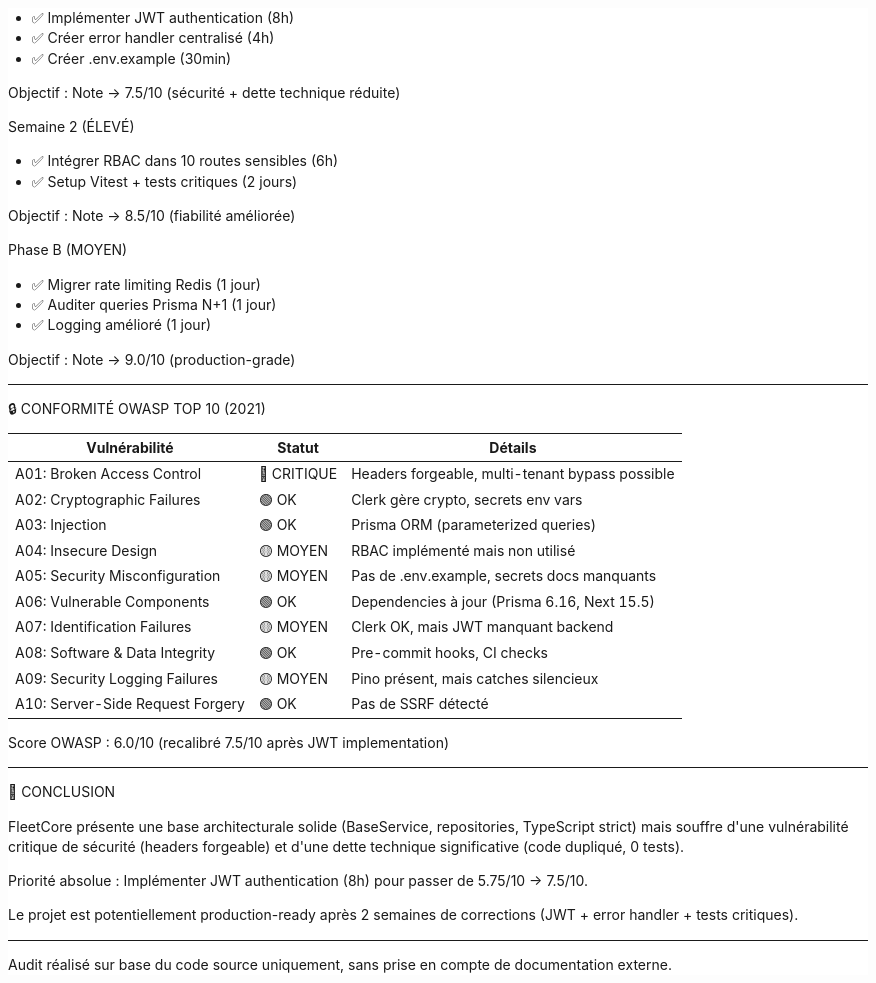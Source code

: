   - ✅ Implémenter JWT authentication (8h)
  - ✅ Créer error handler centralisé (4h)
  - ✅ Créer .env.example (30min)

  Objectif : Note → 7.5/10 (sécurité + dette technique réduite)

  Semaine 2 (ÉLEVÉ)

  - ✅ Intégrer RBAC dans 10 routes sensibles (6h)
  - ✅ Setup Vitest + tests critiques (2 jours)

  Objectif : Note → 8.5/10 (fiabilité améliorée)

  Phase B (MOYEN)

  - ✅ Migrer rate limiting Redis (1 jour)
  - ✅ Auditer queries Prisma N+1 (1 jour)
  - ✅ Logging amélioré (1 jour)

  Objectif : Note → 9.0/10 (production-grade)

  ---
  🔒 CONFORMITÉ OWASP TOP 10 (2021)

  | Vulnérabilité                    | Statut      | Détails                                         |
  |----------------------------------|-------------|-------------------------------------------------|
  | A01: Broken Access Control       | 🔴 CRITIQUE | Headers forgeable, multi-tenant bypass possible |
  | A02: Cryptographic Failures      | 🟢 OK       | Clerk gère crypto, secrets env vars             |
  | A03: Injection                   | 🟢 OK       | Prisma ORM (parameterized queries)              |
  | A04: Insecure Design             | 🟡 MOYEN    | RBAC implémenté mais non utilisé                |
  | A05: Security Misconfiguration   | 🟡 MOYEN    | Pas de .env.example, secrets docs manquants     |
  | A06: Vulnerable Components       | 🟢 OK       | Dependencies à jour (Prisma 6.16, Next 15.5)    |
  | A07: Identification Failures     | 🟡 MOYEN    | Clerk OK, mais JWT manquant backend             |
  | A08: Software & Data Integrity   | 🟢 OK       | Pre-commit hooks, CI checks                     |
  | A09: Security Logging Failures   | 🟡 MOYEN    | Pino présent, mais catches silencieux           |
  | A10: Server-Side Request Forgery | 🟢 OK       | Pas de SSRF détecté                             |

  Score OWASP : 6.0/10 (recalibré 7.5/10 après JWT implementation)

  ---
  📌 CONCLUSION

  FleetCore présente une base architecturale solide (BaseService, repositories, TypeScript strict) mais souffre d'une vulnérabilité critique de sécurité (headers forgeable) et d'une dette technique 
  significative (code dupliqué, 0 tests).

  Priorité absolue : Implémenter JWT authentication (8h) pour passer de 5.75/10 → 7.5/10.

  Le projet est potentiellement production-ready après 2 semaines de corrections (JWT + error handler + tests critiques).

  ---
  Audit réalisé sur base du code source uniquement, sans prise en compte de documentation externe.
